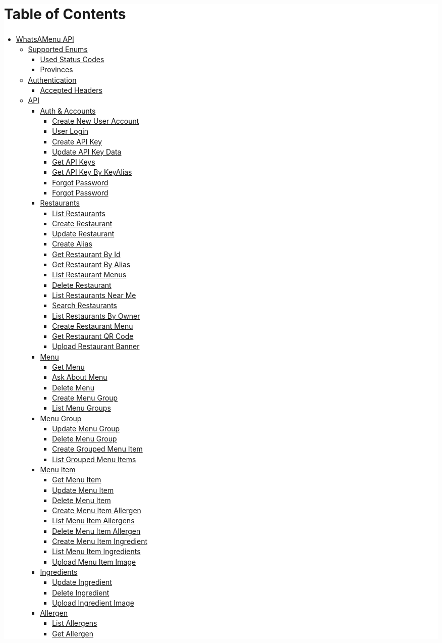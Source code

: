 
# Table of Contents


- [WhatsAMenu API](#whatsamenu-api)
    - [Supported Enums](#supported-enums)
        - [Used Status Codes](#http-status-codes)
        - [Provinces](#provinces)
    - [Authentication](#authentication)
        - [Accepted Headers](#accepted-headers)
    - [API](#api)
        - [Auth & Accounts](#auth-and-accounts)
            - [Create New User Account](#new-user-account)
            - [User Login](#login-user)                   
            - [Create API Key](#create-api-key)
            - [Update API Key Data](#update-api-key-data)
            - [Get API Keys](#get-api-keys)
            - [Get API Key By KeyAlias](#get-api-key-by-keyalias)       
            - [Forgot Password](#forgot-password)        
            - [Forgot Password](#reset-password)
        - [Restaurants](#restaurants)
            - [List Restaurants](#list-restaurants)                  
            - [Create Restaurant](#new-restaurant)                   
            - [Update Restaurant](#update-restaurant)
            - [Create Alias](#create-restaurant-id-alias)
            - [Get Restaurant By Id](#get-restaurant-by-id)         
            - [Get Restaurant By Alias](#get-restaurant-by-alias)
            - [List Restaurant Menus](#list-restaurant-menus)        
            - [Delete Restaurant](#delete-restaurant)                
            - [List Restaurants Near Me](#restaurants-near-me)       
            - [Search Restaurants](#search-restaurants)              
            - [List Restaurants By Owner](#list-restaurants-by-owner)
            - [Create Restaurant Menu](#create-restaurant-menu)      
            - [Get Restaurant QR Code](#get-restaurant-qr-code)      
            - [Upload Restaurant Banner](#upload-restaurant-banner)
        - [Menu](#menu)
            - [Get Menu](#get-menu)                  
            - [Ask About Menu](#ask-about-menu)      
            - [Delete Menu](#delete-menu)            
            - [Create Menu Group](#create-menu-group)
            - [List Menu Groups](#list-menu-groups)
        - [Menu Group](#menu-group)
            - [Update Menu Group](#update-menu-group)              
            - [Delete Menu Group](#delete-menu-group)              
            - [Create Grouped Menu Item](#create-grouped-menu-item)
            - [List Grouped Menu Items](#list-grouped-menu-items)
        - [Menu Item](#menu-item)
            - [Get Menu Item](#get-menu-item)                            
            - [Update Menu Item](#update-menu-item)                      
            - [Delete Menu Item](#delete-menu-item)                      
            - [Create Menu Item Allergen](#create-menu-item-allergen)    
            - [List Menu Item Allergens](#list-menu-item-allergens)      
            - [Delete Menu Item Allergen](#delete-menu-item-allergen)    
            - [Create Menu Item Ingredient](#create-menu-item-ingredient)
            - [List Menu Item Ingredients](#list-menu-item-ingredients)  
            - [Upload Menu Item Image](#upload-menu-item-image)
        - [Ingredients](#ingredient)
            - [Update Ingredient](#update-ingredient)            
            - [Delete Ingredient](#delete-ingredient)            
            - [Upload Ingredient Image](#upload-ingredient-image)
        - [Allergen](#allergen)
            - [List Allergens](#list-allergens)
            - [Get Allergen](#get-allergen)
